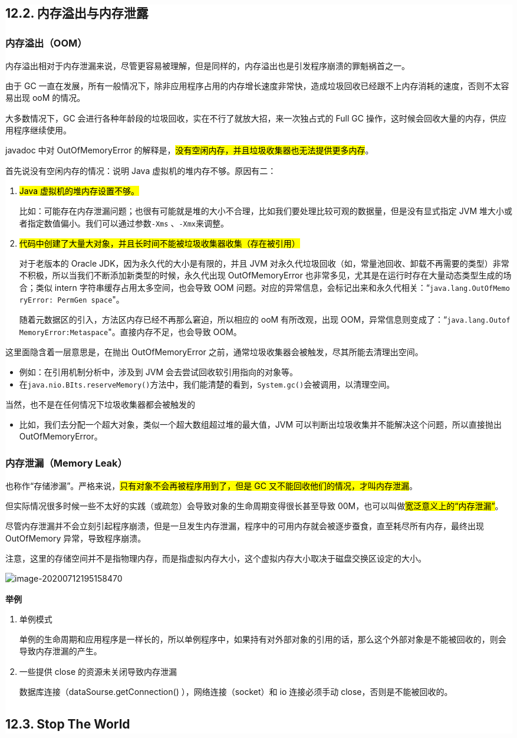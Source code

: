 ## 12.2. 内存溢出与内存泄露

### 内存溢出（OOM）

内存溢出相对于内存泄漏来说，尽管更容易被理解，但是同样的，内存溢出也是引发程序崩溃的罪魁祸首之一。

由于 GC 一直在发展，所有一般情况下，除非应用程序占用的内存增长速度非常快，造成垃圾回收已经跟不上内存消耗的速度，否则不太容易出现 ooM 的情况。

大多数情况下，GC 会进行各种年龄段的垃圾回收，实在不行了就放大招，来一次独占式的 Full GC 操作，这时候会回收大量的内存，供应用程序继续使用。

javadoc 中对 OutOfMemoryError 的解释是，<mark>没有空闲内存，并且垃圾收集器也无法提供更多内存</mark>。

首先说没有空闲内存的情况：说明 Java 虚拟机的堆内存不够。原因有二：

1. <mark>Java 虚拟机的堆内存设置不够。</mark>

   比如：可能存在内存泄漏问题；也很有可能就是堆的大小不合理，比如我们要处理比较可观的数据量，但是没有显式指定 JVM 堆大小或者指定数值偏小。我们可以通过参数`-Xms` 、`-Xmx`来调整。

2. <mark>代码中创建了大量大对象，并且长时间不能被垃圾收集器收集（存在被引用）</mark>

   对于老版本的 Oracle JDK，因为永久代的大小是有限的，并且 JVM 对永久代垃圾回收（如，常量池回收、卸载不再需要的类型）非常不积极，所以当我们不断添加新类型的时候，永久代出现 OutOfMemoryError 也非常多见，尤其是在运行时存在大量动态类型生成的场合；类似 intern 字符串缓存占用太多空间，也会导致 OOM 问题。对应的异常信息，会标记出来和永久代相关：“`java.lang.OutOfMemoryError: PermGen space`"。

   随着元数据区的引入，方法区内存已经不再那么窘迫，所以相应的 ooM 有所改观，出现 OOM，异常信息则变成了：“`java.lang.OutofMemoryError:Metaspace`"。直接内存不足，也会导致 OOM。

这里面隐含着一层意思是，在抛出 OutOfMemoryError 之前，通常垃圾收集器会被触发，尽其所能去清理出空间。

- 例如：在引用机制分析中，涉及到 JVM 会去尝试回收软引用指向的对象等。
- 在`java.nio.BIts.reserveMemory()`方法中，我们能清楚的看到，`System.gc()`会被调用，以清理空间。

当然，也不是在任何情况下垃圾收集器都会被触发的

- 比如，我们去分配一个超大对象，类似一个超大数组超过堆的最大值，JVM 可以判断出垃圾收集并不能解决这个问题，所以直接抛出 OutOfMemoryError。

### 内存泄漏（Memory Leak）

也称作“存储渗漏”。严格来说，<mark>只有对象不会再被程序用到了，但是 GC 又不能回收他们的情况，才叫内存泄漏</mark>。

但实际情况很多时候一些不太好的实践（或疏忽）会导致对象的生命周期变得很长甚至导致 00M，也可以叫做<mark>宽泛意义上的“内存泄漏”</mark>。

尽管内存泄漏并不会立刻引起程序崩溃，但是一旦发生内存泄漏，程序中的可用内存就会被逐步蚕食，直至耗尽所有内存，最终出现 OutOfMemory 异常，导致程序崩溃。

注意，这里的存储空间并不是指物理内存，而是指虚拟内存大小，这个虚拟内存大小取决于磁盘交换区设定的大小。

![image-20200712195158470](https://img-blog.csdnimg.cn/img_convert/68967cdd14772a749efdb7485950aaa6.png)

**举例**

1. 单例模式

   单例的生命周期和应用程序是一样长的，所以单例程序中，如果持有对外部对象的引用的话，那么这个外部对象是不能被回收的，则会导致内存泄漏的产生。

2. 一些提供 close 的资源未关闭导致内存泄漏

   数据库连接（dataSourse.getConnection() ），网络连接（socket）和 io 连接必须手动 close，否则是不能被回收的。

## 12.3. Stop The World
